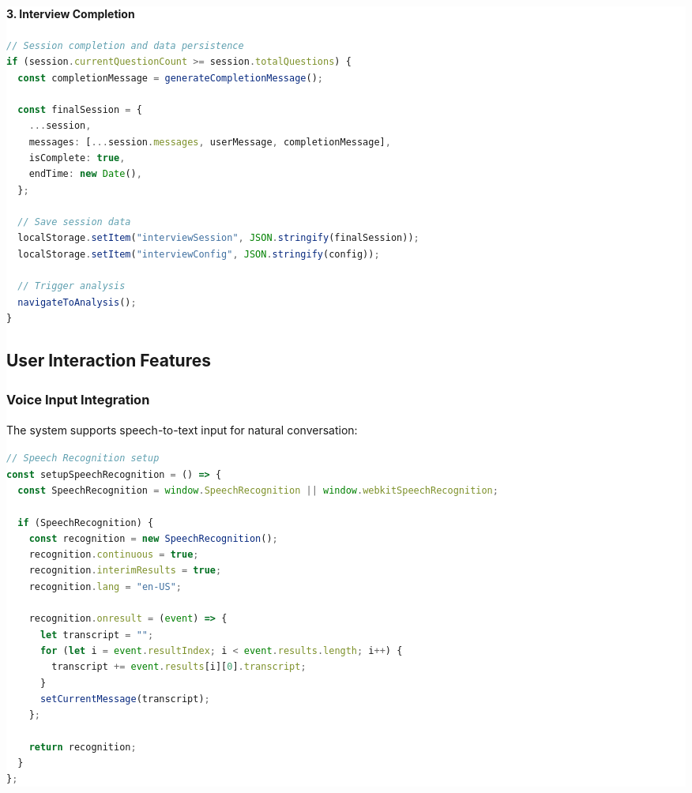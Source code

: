 #### 3. **Interview Completion**
```typescript
// Session completion and data persistence
if (session.currentQuestionCount >= session.totalQuestions) {
  const completionMessage = generateCompletionMessage();
  
  const finalSession = {
    ...session,
    messages: [...session.messages, userMessage, completionMessage],
    isComplete: true,
    endTime: new Date(),
  };

  // Save session data
  localStorage.setItem("interviewSession", JSON.stringify(finalSession));
  localStorage.setItem("interviewConfig", JSON.stringify(config));
  
  // Trigger analysis
  navigateToAnalysis();
}
```

## User Interaction Features

### Voice Input Integration

The system supports speech-to-text input for natural conversation:

```typescript
// Speech Recognition setup
const setupSpeechRecognition = () => {
  const SpeechRecognition = window.SpeechRecognition || window.webkitSpeechRecognition;
  
  if (SpeechRecognition) {
    const recognition = new SpeechRecognition();
    recognition.continuous = true;
    recognition.interimResults = true;
    recognition.lang = "en-US";

    recognition.onresult = (event) => {
      let transcript = "";
      for (let i = event.resultIndex; i < event.results.length; i++) {
        transcript += event.results[i][0].transcript;
      }
      setCurrentMessage(transcript);
    };

    return recognition;
  }
};
```
